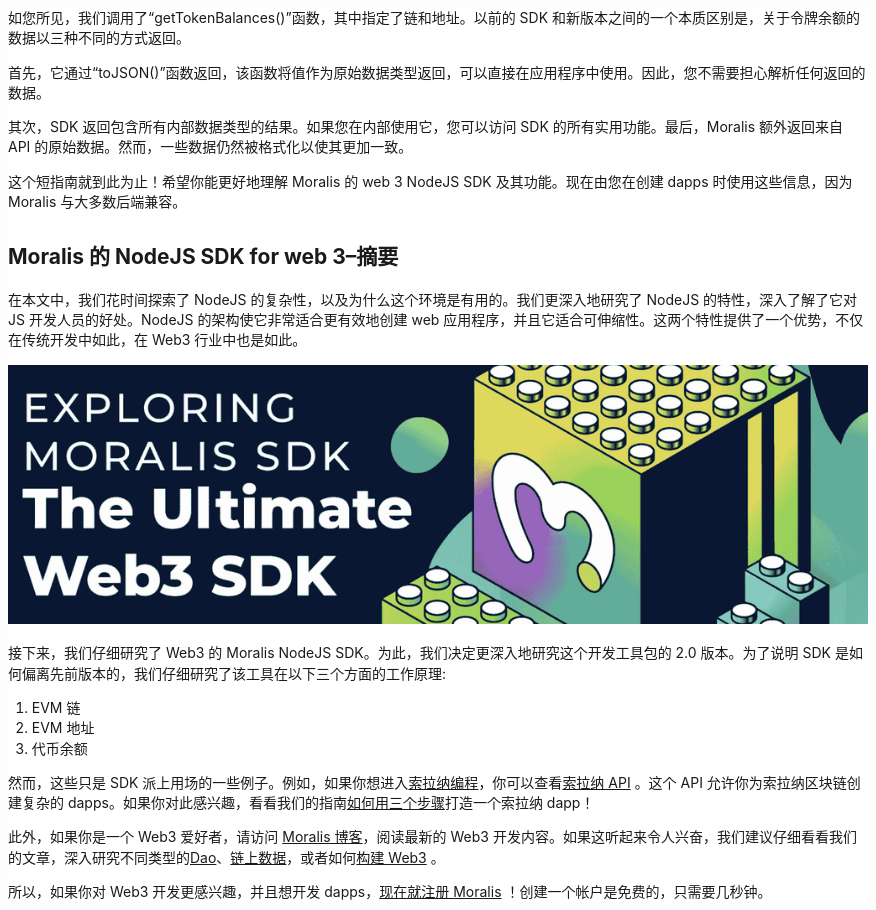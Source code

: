 如您所见，我们调用了“getTokenBalances()”函数，其中指定了链和地址。以前的 SDK 和新版本之间的一个本质区别是，关于令牌余额的数据以三种不同的方式返回。

首先，它通过“toJSON()”函数返回，该函数将值作为原始数据类型返回，可以直接在应用程序中使用。因此，您不需要担心解析任何返回的数据。

其次，SDK 返回包含所有内部数据类型的结果。如果您在内部使用它，您可以访问 SDK 的所有实用功能。最后，Moralis 额外返回来自 API 的原始数据。然而，一些数据仍然被格式化以使其更加一致。

这个短指南就到此为止！希望你能更好地理解 Moralis 的 web 3 NodeJS SDK 及其功能。现在由您在创建 dapps 时使用这些信息，因为 Moralis 与大多数后端兼容。

## Moralis 的 NodeJS SDK for web 3–摘要

在本文中，我们花时间探索了 NodeJS 的复杂性，以及为什么这个环境是有用的。我们更深入地研究了 NodeJS 的特性，深入了解了它对 JS 开发人员的好处。NodeJS 的架构使它非常适合更有效地创建 web 应用程序，并且它适合可伸缩性。这两个特性提供了一个优势，不仅在传统开发中如此，在 Web3 行业中也是如此。

![](img/c5f3838637d8e739c752cafe41dee7d5.png)

接下来，我们仔细研究了 Web3 的 Moralis NodeJS SDK。为此，我们决定更深入地研究这个开发工具包的 2.0 版本。为了说明 SDK 是如何偏离先前版本的，我们仔细研究了该工具在以下三个方面的工作原理:

1.  EVM 链
2.  EVM 地址
3.  代币余额

然而，这些只是 SDK 派上用场的一些例子。例如，如果你想进入[索拉纳编程](https://moralis.io/solana-programming-the-ultimate-guide-to-solana-development/)，你可以查看[索拉纳 API](https://docs.moralis.io/reference/solana-api) 。这个 API 允许你为索拉纳区块链创建复杂的 dapps。如果你对此感兴趣，看看我们的指南[如何用三个步骤](https://moralis.io/how-to-build-a-solana-dapp-in-3-steps/)打造一个索拉纳 dapp！

此外，如果你是一个 Web3 爱好者，请访问 [Moralis 博客](https://moralis.io/blog/)，阅读最新的 Web3 开发内容。如果这听起来令人兴奋，我们建议仔细看看我们的文章，深入研究不同类型的[Dao](https://moralis.io/full-2022-guide-to-different-types-of-daos/)、[链上数据](https://moralis.io/on-chain-data-the-ultimate-guide-to-understanding-and-accessing-on-chain-data/)，或者如何[构建 Web3](https://moralis.io/how-to-build-on-web3-in-minutes/) 。

所以，如果你对 Web3 开发更感兴趣，并且想开发 dapps，[现在就注册 Moralis](https://admin.moralis.io/login) ！创建一个帐户是免费的，只需要几秒钟。
